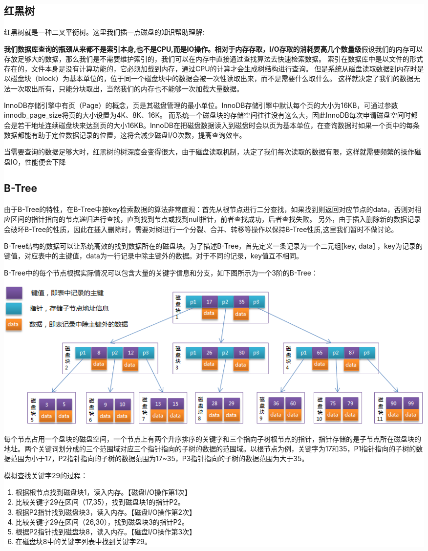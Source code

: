## 红黑树

红黑树就是一种二叉平衡树。这里我们插一点磁盘的知识帮助理解:

**我们数据库查询的瓶颈从来都不是索引本身,也不是CPU,而是IO操作。相对于内存存取，I/O存取的消耗要高几个数量级**假设我们的内存可以存放足够大的数据，那么我们是不需要维护索引的，我们可以在内存中直接通过查找算法去快速检索数据。
索引在数据库中是以文件的形式存在的，文件本身是没有计算功能的，它必须加载到内存，通过CPU的计算才会生成树结构进行查询。
但是系统从磁盘读取数据到内存时是以磁盘块（block）为基本单位的，位于同一个磁盘块中的数据会被一次性读取出来，而不是需要什么取什么。
这样就决定了我们的数据无法一次取出所有，只能分块取出，当然我们的内存也不能够一次加载大量数据。

InnoDB存储引擎中有页（Page）的概念，页是其磁盘管理的最小单位。InnoDB存储引擎中默认每个页的大小为16KB，可通过参数innodb_page_size将页的大小设置为4K、8K、16K。
而系统一个磁盘块的存储空间往往没有这么大，因此InnoDB每次申请磁盘空间时都会是若干地址连续磁盘块来达到页的大小16KB。InnoDB在把磁盘数据读入到磁盘时会以页为基本单位，在查询数据时如果一个页中的每条数据都能有助于定位数据记录的位置，这将会减少磁盘I/O次数，提高查询效率。

当需要查询的数据足够大时，红黑树的树深度会变得很大，由于磁盘读取机制，决定了我们每次读取的数据有限，这样就需要频繁的操作磁盘IO，性能便会下降

## B-Tree

由于B-Tree的特性，在B-Tree中按key检索数据的算法非常直观：首先从根节点进行二分查找，如果找到则返回对应节点的data，否则对相应区间的指针指向的节点递归进行查找，直到找到节点或找到null指针，前者查找成功，后者查找失败。
另外，由于插入删除新的数据记录会破坏B-Tree的性质，因此在插入删除时，需要对树进行一个分裂、合并、转移等操作以保持B-Tree性质,这里我们暂时不做讨论。

B-Tree结构的数据可以让系统高效的找到数据所在的磁盘块。为了描述B-Tree，首先定义一条记录为一个二元组[key, data] ，key为记录的键值，对应表中的主键值，data为一行记录中除主键外的数据。对于不同的记录，key值互不相同。

B-Tree中的每个节点根据实际情况可以包含大量的关键字信息和分支，如下图所示为一个3阶的B-Tree：

![B树](../assets/B-Tree.png)

每个节点占用一个盘块的磁盘空间，一个节点上有两个升序排序的关键字和三个指向子树根节点的指针，指针存储的是子节点所在磁盘块的地址。两个关键词划分成的三个范围域对应三个指针指向的子树的数据的范围域。以根节点为例，关键字为17和35，P1指针指向的子树的数据范围为小于17，P2指针指向的子树的数据范围为17~35，P3指针指向的子树的数据范围为大于35。

模拟查找关键字29的过程：

1. 根据根节点找到磁盘块1，读入内存。【磁盘I/O操作第1次】
2. 比较关键字29在区间（17,35），找到磁盘块1的指针P2。
3. 根据P2指针找到磁盘块3，读入内存。【磁盘I/O操作第2次】
4. 比较关键字29在区间（26,30），找到磁盘块3的指针P2。
5. 根据P2指针找到磁盘块8，读入内存。【磁盘I/O操作第3次】
6. 在磁盘块8中的关键字列表中找到关键字29。
